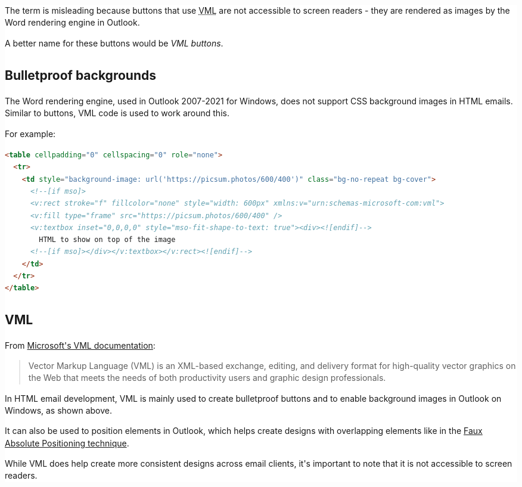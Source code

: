 
The term is misleading because buttons that use <abbr title="Vector Markup Language">VML</abbr> are not accessible to screen readers - they are rendered as images by the Word rendering engine in Outlook.

A better name for these buttons would be _VML buttons_.

## Bulletproof backgrounds

The Word rendering engine, used in Outlook 2007-2021 for Windows, does not support CSS background images in HTML emails. Similar to buttons, VML code is used to work around this.

For example:

```html
<table cellpadding="0" cellspacing="0" role="none">
  <tr>
    <td style="background-image: url('https://picsum.photos/600/400')" class="bg-no-repeat bg-cover">
      <!--[if mso]>
      <v:rect stroke="f" fillcolor="none" style="width: 600px" xmlns:v="urn:schemas-microsoft-com:vml">
      <v:fill type="frame" src="https://picsum.photos/600/400" />
      <v:textbox inset="0,0,0,0" style="mso-fit-shape-to-text: true"><div><![endif]-->
        HTML to show on top of the image
      <!--[if mso]></div></v:textbox></v:rect><![endif]-->
    </td>
  </tr>
</table>
```

## VML

From [Microsoft's VML documentation](https://learn.microsoft.com/en-us/windows/win32/vml/web-workshop---specs---standards----introduction-to-vector-markup-language--vml-):

> Vector Markup Language (VML) is an XML-based exchange, editing, and delivery format for high-quality vector graphics on the Web that meets the needs of both productivity users and graphic design professionals.

In HTML email development, VML is mainly used to create bulletproof buttons and to enable background images in Outlook on Windows, as shown above.

It can also be used to position elements in Outlook, which helps create designs with overlapping elements like in the [Faux Absolute Positioning technique](https://www.goodemailcode.com/email-enhancements/faux-absolute-position).

While VML does help create more consistent designs across email clients, it's important to note that it is not accessible to screen readers.
